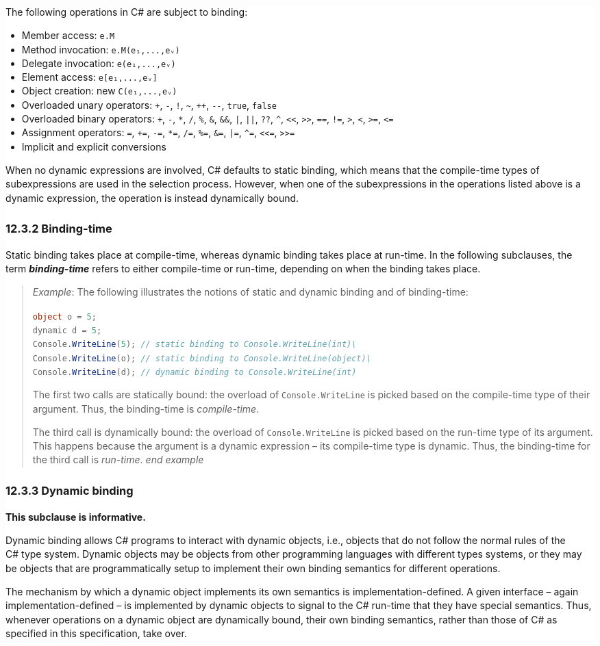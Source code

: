 The following operations in C# are subject to binding:

-   Member access: `e.M`
-   Method invocation: `e.M(e₁,...,eᵥ)`
-   Delegate invocation: `e(e₁,...,eᵥ)`
-   Element access: `e[e₁,...,eᵥ]`
-   Object creation: new `C(e₁,...,eᵥ)`
-   Overloaded unary operators: `+`, `-`, `!`, `~`, `++`, `--`, `true`, `false`
-   Overloaded binary operators: `+`, `-`, `*`, `/`, `%`, `&`, `&&`, `|`, `||`, `??`, `^`, `<<`, `>>`, `==`, `!=`, `>`, `<`, `>=`, `<=`
-   Assignment operators: `=`, `+=`, `-=`, `*=`, `/=`, `%=`, `&=`, `|=`, `^=`, `<<=`, `>>=`
-   Implicit and explicit conversions

When no dynamic expressions are involved, C# defaults to static binding, which means that the compile-time types of subexpressions are used in the selection process. However, when one of the subexpressions in the operations listed above is a dynamic expression, the operation is instead dynamically bound.

### 12.3.2 Binding-time

Static binding takes place at compile-time, whereas dynamic binding takes place at run-time. In the following subclauses, the term ***binding-time*** refers to either compile-time or run-time, depending on when the binding takes place.

> *Example*: The following illustrates the notions of static and dynamic binding and of binding-time:
> ```csharp
> object o = 5;
> dynamic d = 5;
> Console.WriteLine(5); // static binding to Console.WriteLine(int)\
> Console.WriteLine(o); // static binding to Console.WriteLine(object)\
> Console.WriteLine(d); // dynamic binding to Console.WriteLine(int)
> ```
> The first two calls are statically bound: the overload of `Console.WriteLine` is picked based on the compile-time type of their argument. Thus, the binding-time is *compile-time*.
> 
> The third call is dynamically bound: the overload of `Console.WriteLine` is picked based on the run-time type of its argument. This happens because the argument is a dynamic expression – its compile-time type is dynamic. Thus, the binding-time for the third call is *run-time*. *end example*

### 12.3.3 Dynamic binding

**This subclause is informative.**

Dynamic binding allows C# programs to interact with dynamic objects, i.e., objects that do not follow the normal rules of the C# type system. Dynamic objects may be objects from other programming languages with different types systems, or they may be objects that are programmatically setup to implement their own binding semantics for different operations.

The mechanism by which a dynamic object implements its own semantics is implementation-defined. A given interface – again implementation-defined – is implemented by dynamic objects to signal to the C# run-time that they have special semantics. Thus, whenever operations on a dynamic object are dynamically bound, their own binding semantics, rather than those of C# as specified in this specification, take over.
